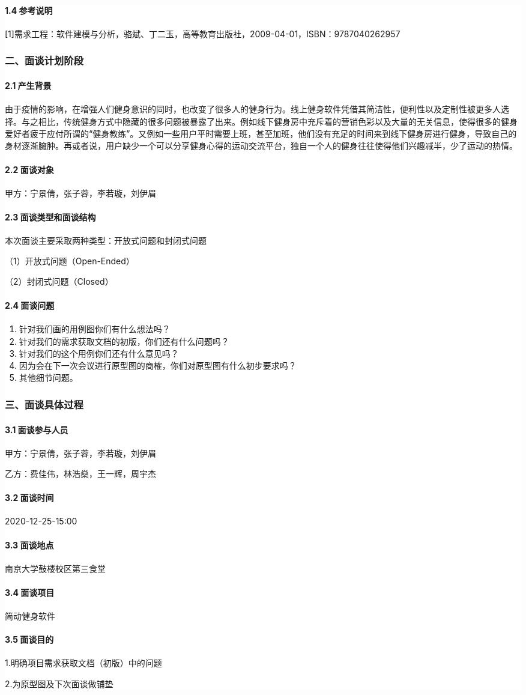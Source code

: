#### 1.4 参考说明

[1]需求工程：软件建模与分析，骆斌、丁二玉，高等教育出版社，2009-04-01，ISBN：9787040262957

### 二、面谈计划阶段

#### 2.1 产生背景

由于疫情的影响，在增强人们健身意识的同时，也改变了很多人的健身行为。线上健身软件凭借其简洁性，便利性以及定制性被更多人选择。与之相比，传统健身方式中隐藏的很多问题被暴露了出来。例如线下健身房中充斥着的营销色彩以及大量的无关信息，使得很多的健身爱好者疲于应付所谓的“健身教练”。又例如一些用户平时需要上班，甚至加班，他们没有充足的时间来到线下健身房进行健身，导致自己的身材逐渐臃肿。再或者说，用户缺少一个可以分享健身心得的运动交流平台，独自一个人的健身往往使得他们兴趣减半，少了运动的热情。

#### 2.2 面谈对象

甲方：宁景倩，张子蓉，李若璇，刘伊眉

#### 2.3 面谈类型和面谈结构

本次面谈主要采取两种类型：开放式问题和封闭式问题

（1）开放式问题（Open-Ended）

（2）封闭式问题（Closed）

#### 2.4 面谈问题

1. 针对我们画的用例图你们有什么想法吗？
2. 针对我们的需求获取文档的初版，你们还有什么问题吗？
3. 针对我们的这个用例你们还有什么意见吗？
4. 因为会在下一次会议进行原型图的商榷，你们对原型图有什么初步要求吗？
5. 其他细节问题。

### 三、面谈具体过程

#### 3.1 面谈参与人员

甲方：宁景倩，张子蓉，李若璇，刘伊眉

乙方：费佳伟，林浩燊，王一辉，周宇杰

#### 3.2 面谈时间

2020-12-25-15:00

#### 3.3 面谈地点

南京大学鼓楼校区第三食堂

#### 3.4 面谈项目

简动健身软件

#### 3.5 面谈目的

1.明确项目需求获取文档（初版）中的问题

2.为原型图及下次面谈做铺垫
